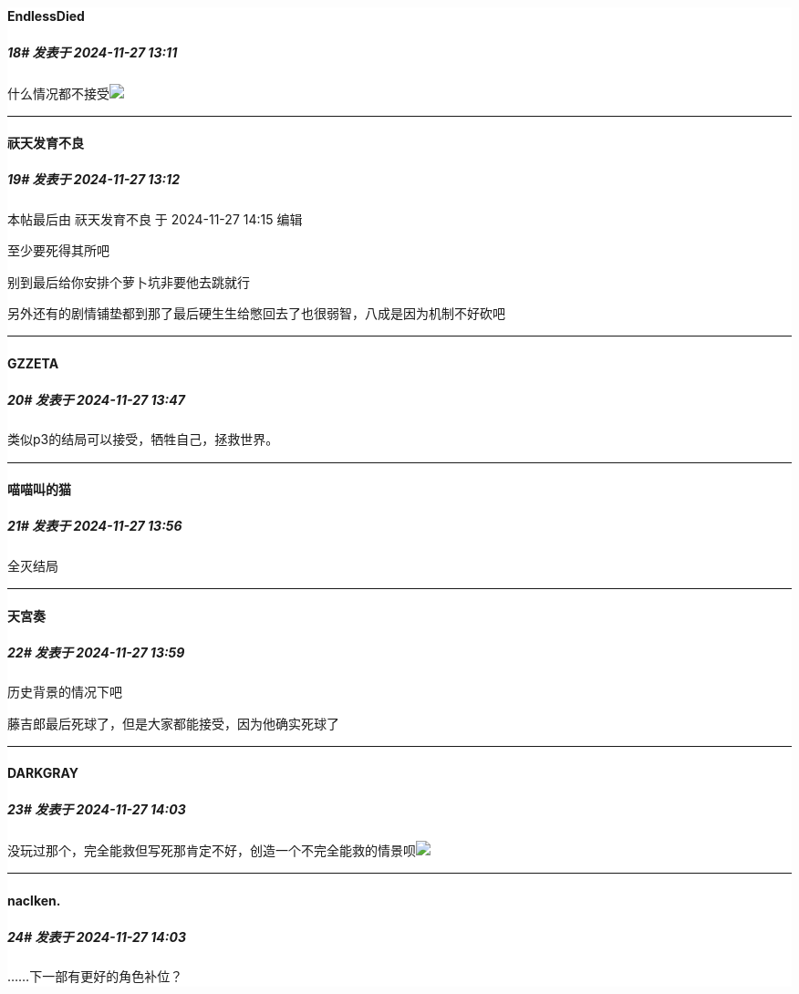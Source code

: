 ####  EndlessDied  
##### 18#       发表于 2024-11-27 13:11

什么情况都不接受<img src="https://static.saraba1st.com/image/smiley/face2017/066.png" referrerpolicy="no-referrer">

*****

####  祆天发育不良  
##### 19#       发表于 2024-11-27 13:12

 本帖最后由 祆天发育不良 于 2024-11-27 14:15 编辑 

至少要死得其所吧

别到最后给你安排个萝卜坑非要他去跳就行

另外还有的剧情铺垫都到那了最后硬生生给憋回去了也很弱智，八成是因为机制不好砍吧

*****

####  GZZETA  
##### 20#       发表于 2024-11-27 13:47

类似p3的结局可以接受，牺牲自己，拯救世界。

*****

####  喵喵叫的猫  
##### 21#       发表于 2024-11-27 13:56

全灭结局

*****

####  天宮奏  
##### 22#       发表于 2024-11-27 13:59

历史背景的情况下吧

藤吉郎最后死球了，但是大家都能接受，因为他确实死球了

*****

####  DARKGRAY  
##### 23#       发表于 2024-11-27 14:03

没玩过那个，完全能救但写死那肯定不好，创造一个不完全能救的情景呗<img src="https://static.saraba1st.com/image/smiley/face2017/068.png" referrerpolicy="no-referrer">

*****

####  naclken.  
##### 24#       发表于 2024-11-27 14:03

……下一部有更好的角色补位？
